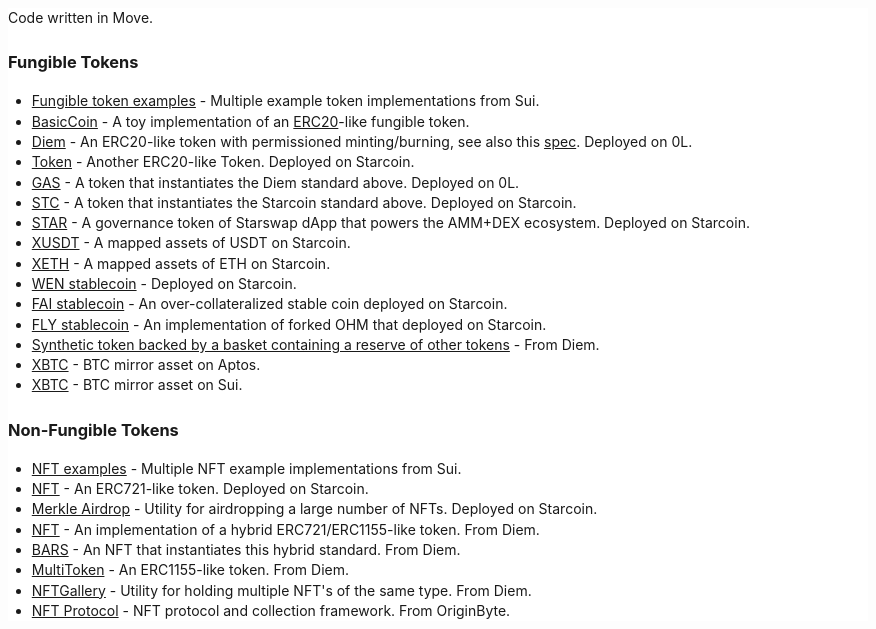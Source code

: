 Code written in Move.

### Fungible Tokens

- [Fungible token examples](https://github.com/MystenLabs/sui/tree/main/sui_programmability/examples/fungible_tokens) - Multiple example token implementations from Sui.
- [BasicCoin](https://github.com/move-language/move/tree/main/language/documentation/examples/experimental/basic-coin) - A toy implementation of an [ERC20](https://ethereum.org/en/developers/docs/standards/tokens/erc-20/)-like fungible token.
- [Diem](https://github.com/OLSF/libra/blob/main/language/diem-framework/modules/Diem.move) - An ERC20-like token with permissioned minting/burning, see also this [spec](https://github.com/diem/dip/blob/main/dips/dip-20.md). Deployed on 0L.
- [Token](https://github.com/starcoinorg/starcoin-framework/blob/main/sources/Token.move) - Another ERC20-like Token. Deployed on Starcoin.
- [GAS](https://github.com/OLSF/libra/blob/main/language/diem-framework/modules/0L/GAS.move) - A token that instantiates the Diem standard above. Deployed on 0L.
- [STC](https://github.com/starcoinorg/starcoin-framework/blob/main/sources/STC.move) - A token that instantiates the Starcoin standard above. Deployed on Starcoin.
- [STAR](https://github.com/Elements-Studio/starswap-core/blob/master/sources/gov/STAR.move) - A governance token of Starswap dApp that powers the AMM+DEX ecosystem. Deployed on Starcoin.
- [XUSDT](https://github.com/Elements-Studio/poly-stc-contracts/blob/master/sources/asset/erc20/XUSDT.move) - A mapped assets of USDT on Starcoin.
- [XETH](https://github.com/Elements-Studio/poly-stc-contracts/blob/master/sources/asset/erc20/XETH.move) - A mapped assets of ETH on Starcoin.
- [WEN stablecoin](https://github.com/wenwenprotocol/wen-protocol) - Deployed on Starcoin.
- [FAI stablecoin](https://github.com/BFlyFinance/FAI) - An over-collateralized stable coin deployed on Starcoin.
- [FLY stablecoin](https://github.com/BFlyFinance/FLY) - An implementation of forked OHM that deployed on Starcoin.
- [Synthetic token backed by a basket containing a reserve of other tokens](https://github.com/OLSF/libra/blob/main/language/diem-framework/modules/XDX.move) - From Diem.
- [XBTC](https://github.com/OmniBTC/OmniBridge/blob/main/aptos/bridge/sources/xbtc.move) - BTC mirror asset on Aptos.
- [XBTC](https://github.com/OmniBTC/OmniBridge/blob/main/sui/bridge/sources/xbtc.move) - BTC mirror asset on Sui.

### Non-Fungible Tokens

- [NFT examples](https://github.com/MystenLabs/sui/tree/main/sui_programmability/examples/nfts) - Multiple NFT example implementations from Sui.
- [NFT](https://github.com/starcoinorg/starcoin-framework/blob/main/sources/NFT.move) - An ERC721-like token. Deployed on Starcoin.
- [Merkle Airdrop](https://github.com/starcoinorg/starcoin-framework/blob/main/sources/MerkleNFT.move) - Utility for airdropping a large number of NFTs. Deployed on Starcoin.
- [NFT](https://github.com/diem/diem/blob/main/diem-move/diem-framework/experimental/sources/NFT.move) - An implementation of a hybrid ERC721/ERC1155-like token. From Diem.
- [BARS](https://github.com/diem/diem/blob/main/diem-move/diem-framework/experimental/sources/BARS.move) - An NFT that instantiates this hybrid standard. From Diem.
- [MultiToken](https://github.com/diem/diem/blob/main/diem-move/diem-framework/experimental/sources/MultiToken.move) - An ERC1155-like token. From Diem.
- [NFTGallery](https://github.com/diem/diem/blob/main/diem-move/diem-framework/experimental/sources/NFTGallery.move) - Utility for holding multiple NFT's of the same type. From Diem.
- [NFT Protocol](https://github.com/Origin-Byte/nft-protocol) - NFT protocol and collection framework. From OriginByte.
